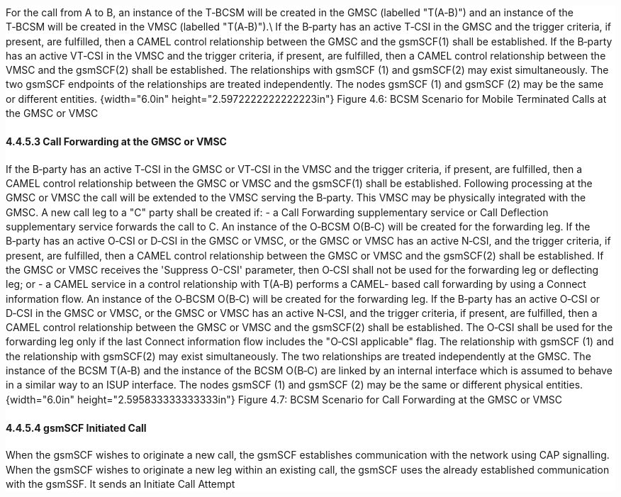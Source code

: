 For the call from A to B, an instance of the T‑BCSM will be created in the
GMSC (labelled \"T(A‑B)\") and an instance of the T‑BCSM will be created in
the VMSC (labelled \"T(A‑B)\").\ If the B‑party has an active T‑CSI in the
GMSC and the trigger criteria, if present, are fulfilled, then a CAMEL control
relationship between the GMSC and the gsmSCF(1) shall be established. If the
B‑party has an active VT‑CSI in the VMSC and the trigger criteria, if present,
are fulfilled, then a CAMEL control relationship between the VMSC and the
gsmSCF(2) shall be established.
The relationships with gsmSCF (1) and gsmSCF(2) may exist simultaneously. The
two gsmSCF endpoints of the relationships are treated independently.
The nodes gsmSCF (1) and gsmSCF (2) may be the same or different entities.
{width="6.0in" height="2.5972222222222223in"}
Figure 4.6: BCSM Scenario for Mobile Terminated Calls at the GMSC or VMSC
#### 4.4.5.3 Call Forwarding at the GMSC or VMSC
If the B‑party has an active T‑CSI in the GMSC or VT‑CSI in the VMSC and the
trigger criteria, if present, are fulfilled, then a CAMEL control relationship
between the GMSC or VMSC and the gsmSCF(1) shall be established.
Following processing at the GMSC or VMSC the call will be extended to the VMSC
serving the B‑party. This VMSC may be physically integrated with the GMSC.
A new call leg to a \"C\" party shall be created if:
\- a Call Forwarding supplementary service or Call Deflection supplementary
service forwards the call to C. An instance of the O‑BCSM O(B‑C) will be
created for the forwarding leg. If the B‑party has an active O‑CSI or D‑CSI in
the GMSC or VMSC, or the GMSC or VMSC has an active N‑CSI, and the trigger
criteria, if present, are fulfilled, then a CAMEL control relationship between
the GMSC or VMSC and the gsmSCF(2) shall be established. If the GMSC or VMSC
receives the \'Suppress O-CSI\' parameter, then O‑CSI shall not be used for
the forwarding leg or deflecting leg; or
\- a CAMEL service in a control relationship with T(A‑B) performs a CAMEL-
based call forwarding by using a Connect information flow. An instance of the
O‑BCSM O(B‑C) will be created for the forwarding leg. If the B‑party has an
active O‑CSI or D‑CSI in the GMSC or VMSC, or the GMSC or VMSC has an active
N‑CSI, and the trigger criteria, if present, are fulfilled, then a CAMEL
control relationship between the GMSC or VMSC and the gsmSCF(2) shall be
established. The O‑CSI shall be used for the forwarding leg only if the last
Connect information flow includes the \"O‑CSI applicable\" flag.
The relationship with gsmSCF (1) and the relationship with gsmSCF(2) may exist
simultaneously. The two relationships are treated independently at the GMSC.
The instance of the BCSM T(A‑B) and the instance of the BCSM O(B‑C) are linked
by an internal interface which is assumed to behave in a similar way to an
ISUP interface.
The nodes gsmSCF (1) and gsmSCF (2) may be the same or different physical
entities.
{width="6.0in" height="2.595833333333333in"}
Figure 4.7: BCSM Scenario for Call Forwarding at the GMSC or VMSC
#### 4.4.5.4 gsmSCF Initiated Call
When the gsmSCF wishes to originate a new call, the gsmSCF establishes
communication with the network using CAP signalling. When the gsmSCF wishes to
originate a new leg within an existing call, the gsmSCF uses the already
established communication with the gsmSSF. It sends an Initiate Call Attempt
